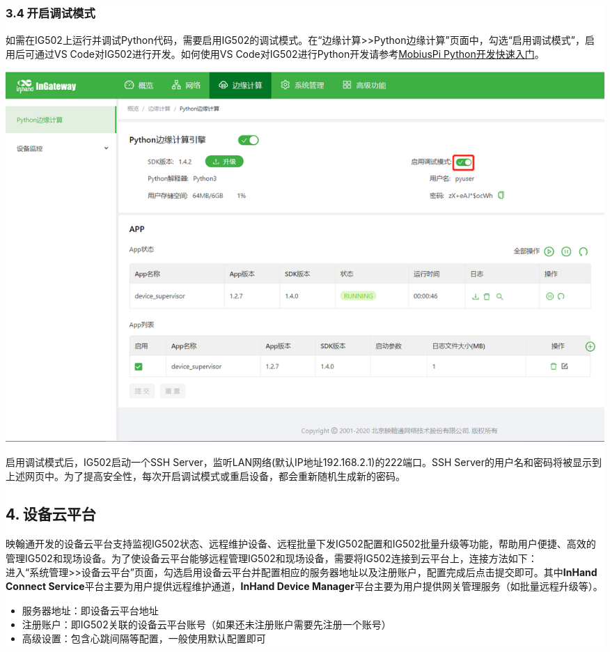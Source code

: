 
<a id="enable-the-debug-mode"> </a>  

### 3.4 开启调试模式
如需在IG502上运行并调试Python代码，需要启用IG502的调试模式。在“边缘计算>>Python边缘计算”页面中，勾选“启用调试模式”，启用后可通过VS Code对IG502进行开发。如何使用VS Code对IG502进行Python开发请参考[MobiusPi Python开发快速入门](http://sdk.ig.inhand.com.cn/zh_CN/latest/MobiusPi-Python-QuickStart-CN.html)。  

![](images/2021-01-19-18-07-16.png)  

启用调试模式后，IG502启动一个SSH Server，监听LAN网络(默认IP地址192.168.2.1)的222端口。SSH Server的用户名和密码将被显示到上述网页中。为了提高安全性，每次开启调试模式或重启设备，都会重新随机生成新的密码。

<a id="device-manager"> </a>  

## 4. 设备云平台
映翰通开发的设备云平台支持监视IG502状态、远程维护设备、远程批量下发IG502配置和IG502批量升级等功能，帮助用户便捷、高效的管理IG502和现场设备。为了使设备云平台能够远程管理IG502和现场设备，需要将IG502连接到云平台上，连接方法如下：  
进入“系统管理>>设备云平台”页面，勾选启用设备云平台并配置相应的服务器地址以及注册账户，配置完成后点击提交即可。其中**InHand Connect Service**平台主要为用户提供远程维护通道，**InHand Device Manager**平台主要为用户提供网关管理服务（如批量远程升级等）。  
- 服务器地址：即设备云平台地址 
- 注册账户：即IG502关联的设备云平台账号（如果还未注册账户需要先注册一个账号）  
- 高级设置：包含心跳间隔等配置，一般使用默认配置即可
